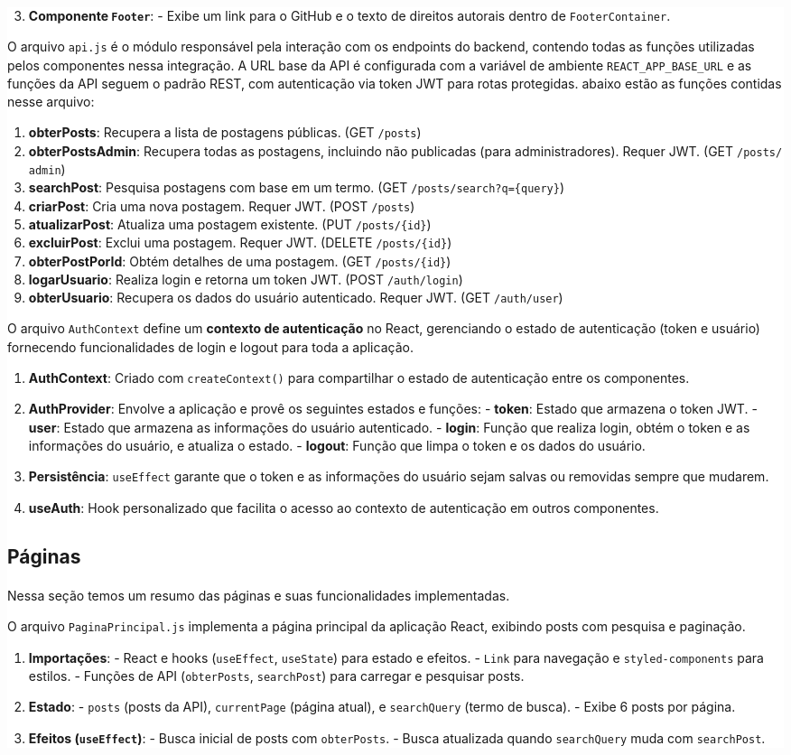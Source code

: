   3. **Componente `Footer`**:
    - Exibe um link para o GitHub e o texto de direitos autorais dentro de `FooterContainer`.

  O arquivo `api.js` é o módulo responsável pela interação com os endpoints do backend, contendo todas as funções utilizadas pelos componentes nessa integração. A URL base da API é configurada com a variável de ambiente `REACT_APP_BASE_URL` e as funções da API seguem o padrão REST, com autenticação via token JWT para rotas protegidas. abaixo estão as funções contidas nesse arquivo:

  1. **obterPosts**: Recupera a lista de postagens públicas. (GET `/posts`)
  2. **obterPostsAdmin**: Recupera todas as postagens, incluindo não publicadas (para administradores). Requer JWT. (GET `/posts/admin`)
  3. **searchPost**: Pesquisa postagens com base em um termo. (GET `/posts/search?q={query}`)
  4. **criarPost**: Cria uma nova postagem. Requer JWT. (POST `/posts`)
  5. **atualizarPost**: Atualiza uma postagem existente. (PUT `/posts/{id}`)
  6. **excluirPost**: Exclui uma postagem. Requer JWT. (DELETE `/posts/{id}`)
  7. **obterPostPorId**: Obtém detalhes de uma postagem. (GET `/posts/{id}`)
  8. **logarUsuario**: Realiza login e retorna um token JWT. (POST `/auth/login`)
  9. **obterUsuario**: Recupera os dados do usuário autenticado. Requer JWT. (GET `/auth/user`)


  O arquivo `AuthContext` define um **contexto de autenticação** no React, gerenciando o estado de autenticação (token e usuário) fornecendo funcionalidades de login e logout para toda a aplicação.

  1. **AuthContext**: Criado com `createContext()` para compartilhar o estado de autenticação entre os componentes.
    
  2. **AuthProvider**: Envolve a aplicação e provê os seguintes estados e funções:
    - **token**: Estado que armazena o token JWT.
    - **user**: Estado que armazena as informações do usuário autenticado.
    - **login**: Função que realiza login, obtém o token e as informações do usuário, e atualiza o estado.
    - **logout**: Função que limpa o token e os dados do usuário.

  3. **Persistência**: `useEffect` garante que o token e as informações do usuário sejam salvas ou removidas sempre que mudarem.

  4. **useAuth**: Hook personalizado que facilita o acesso ao contexto de autenticação em outros componentes.


## Páginas

Nessa seção temos um resumo das páginas e suas funcionalidades implementadas.

  O arquivo `PaginaPrincipal.js` implementa a página principal da aplicação React, exibindo posts com pesquisa e paginação.

  1. **Importações**:
    - React e hooks (`useEffect`, `useState`) para estado e efeitos.
    - `Link` para navegação e `styled-components` para estilos.
    - Funções de API (`obterPosts`, `searchPost`) para carregar e pesquisar posts.

  2. **Estado**:
    - `posts` (posts da API), `currentPage` (página atual), e `searchQuery` (termo de busca).
    - Exibe 6 posts por página.

  3. **Efeitos (`useEffect`)**:
    - Busca inicial de posts com `obterPosts`.
    - Busca atualizada quando `searchQuery` muda com `searchPost`.
